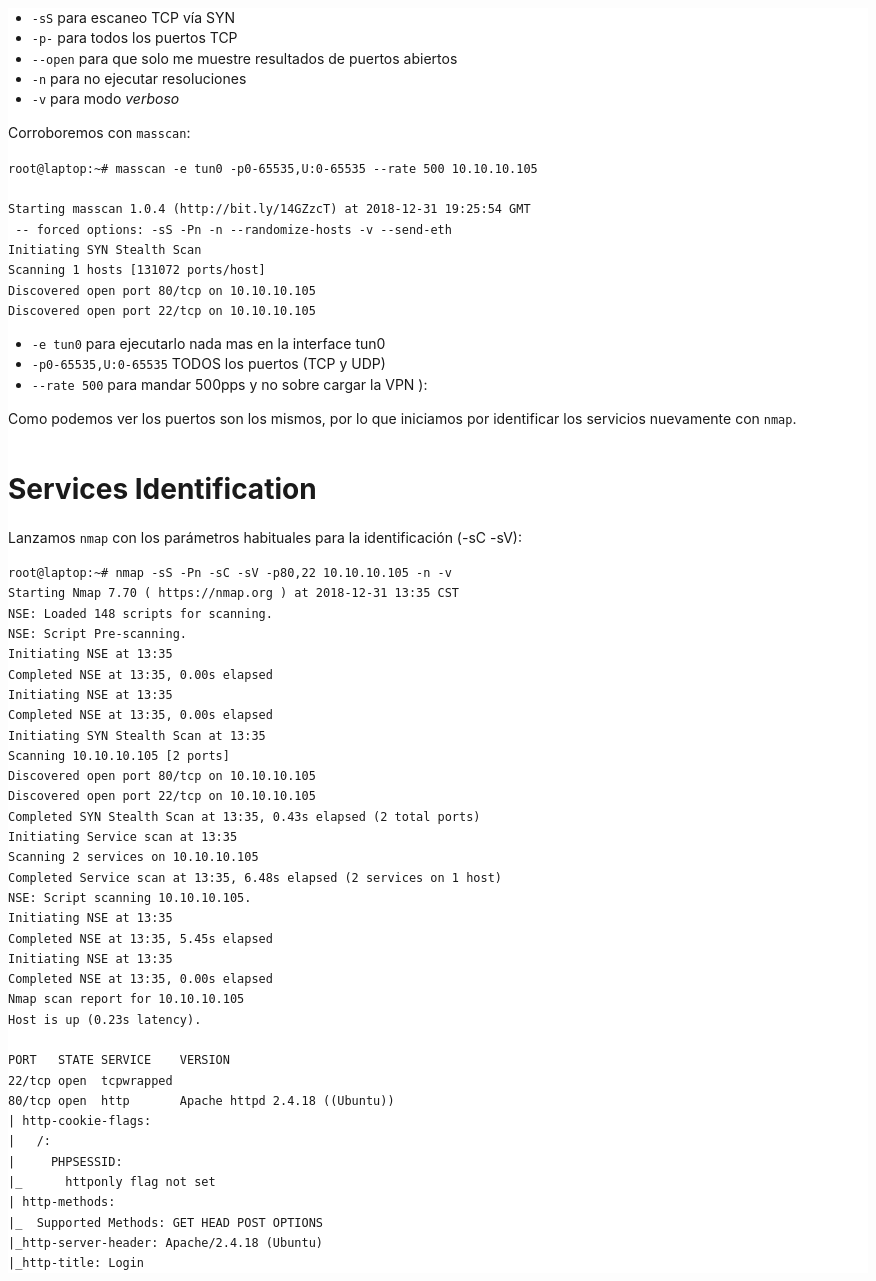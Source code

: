 - `-sS` para escaneo TCP vía SYN
- `-p-` para todos los puertos TCP
- `--open` para que solo me muestre resultados de puertos abiertos
- `-n` para no ejecutar resoluciones
- `-v` para modo *verboso*

Corroboremos con `masscan`:

```text
root@laptop:~# masscan -e tun0 -p0-65535,U:0-65535 --rate 500 10.10.10.105

Starting masscan 1.0.4 (http://bit.ly/14GZzcT) at 2018-12-31 19:25:54 GMT
 -- forced options: -sS -Pn -n --randomize-hosts -v --send-eth
Initiating SYN Stealth Scan
Scanning 1 hosts [131072 ports/host]
Discovered open port 80/tcp on 10.10.10.105
Discovered open port 22/tcp on 10.10.10.105
```

- `-e tun0` para ejecutarlo nada mas en la interface tun0
- `-p0-65535,U:0-65535` TODOS los puertos (TCP y UDP)
- `--rate 500` para mandar 500pps y no sobre cargar la VPN ):

Como podemos ver los puertos son los mismos, por lo que iniciamos por identificar los servicios nuevamente con `nmap`.

# Services Identification

Lanzamos `nmap` con los parámetros habituales para la identificación (\-sC \-sV):

```text
root@laptop:~# nmap -sS -Pn -sC -sV -p80,22 10.10.10.105 -n -v
Starting Nmap 7.70 ( https://nmap.org ) at 2018-12-31 13:35 CST
NSE: Loaded 148 scripts for scanning.
NSE: Script Pre-scanning.
Initiating NSE at 13:35
Completed NSE at 13:35, 0.00s elapsed
Initiating NSE at 13:35
Completed NSE at 13:35, 0.00s elapsed
Initiating SYN Stealth Scan at 13:35
Scanning 10.10.10.105 [2 ports]
Discovered open port 80/tcp on 10.10.10.105
Discovered open port 22/tcp on 10.10.10.105
Completed SYN Stealth Scan at 13:35, 0.43s elapsed (2 total ports)
Initiating Service scan at 13:35
Scanning 2 services on 10.10.10.105
Completed Service scan at 13:35, 6.48s elapsed (2 services on 1 host)
NSE: Script scanning 10.10.10.105.
Initiating NSE at 13:35
Completed NSE at 13:35, 5.45s elapsed
Initiating NSE at 13:35
Completed NSE at 13:35, 0.00s elapsed
Nmap scan report for 10.10.10.105
Host is up (0.23s latency).

PORT   STATE SERVICE    VERSION
22/tcp open  tcpwrapped
80/tcp open  http       Apache httpd 2.4.18 ((Ubuntu))
| http-cookie-flags:
|   /:
|     PHPSESSID:
|_      httponly flag not set
| http-methods:
|_  Supported Methods: GET HEAD POST OPTIONS
|_http-server-header: Apache/2.4.18 (Ubuntu)
|_http-title: Login
```